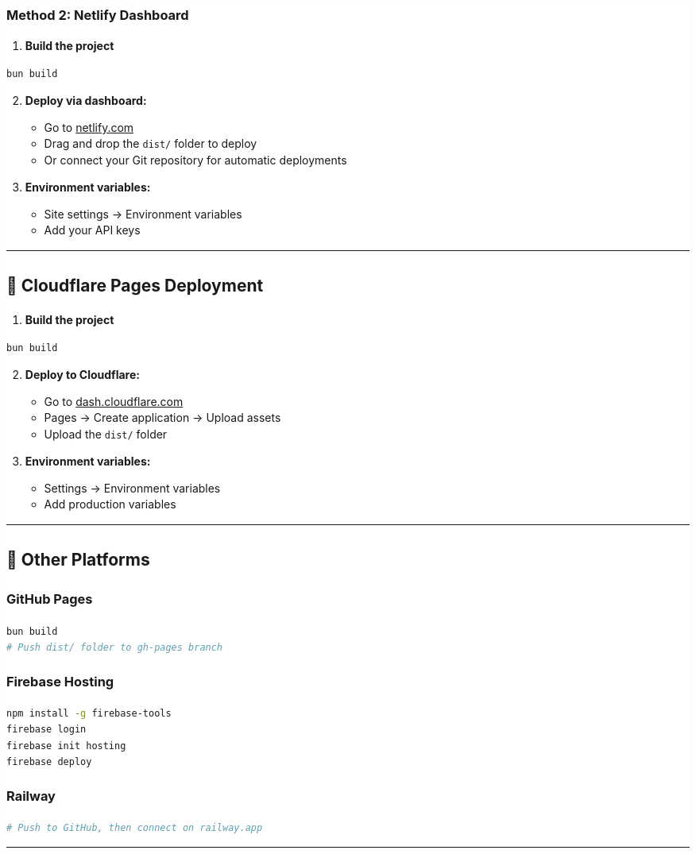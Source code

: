 ### Method 2: Netlify Dashboard

1. **Build the project**
```bash
bun build
```

2. **Deploy via dashboard:**
   - Go to [netlify.com](https://netlify.com)
   - Drag and drop the `dist/` folder to deploy
   - Or connect your Git repository for automatic deployments

3. **Environment variables:**
   - Site settings → Environment variables
   - Add your API keys

---

## 🔸 Cloudflare Pages Deployment

1. **Build the project**
```bash
bun build
```

2. **Deploy to Cloudflare:**
   - Go to [dash.cloudflare.com](https://dash.cloudflare.com)
   - Pages → Create application → Upload assets
   - Upload the `dist/` folder

3. **Environment variables:**
   - Settings → Environment variables
   - Add production variables

---

## 🔸 Other Platforms

### GitHub Pages
```bash
bun build
# Push dist/ folder to gh-pages branch
```

### Firebase Hosting
```bash
npm install -g firebase-tools
firebase login
firebase init hosting
firebase deploy
```

### Railway
```bash
# Push to GitHub, then connect on railway.app
```

---